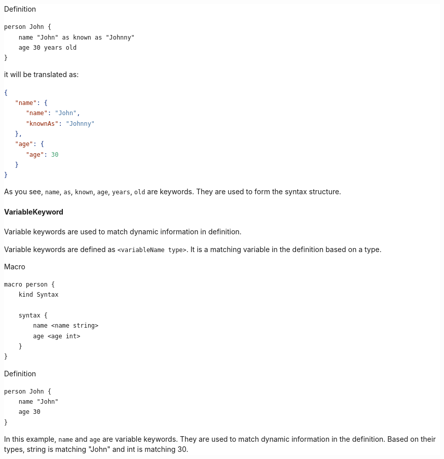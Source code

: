 Definition

```logi
person John {
    name "John" as known as "Johnny"
    age 30 years old
}
```

it will be translated as:

```json
{
   "name": {
      "name": "John",
      "knownAs": "Johnny"
   },
   "age": {
      "age": 30
   }
}
```

As you see, `name`, `as`, `known`, `age`, `years`, `old` are keywords. They are used to form the syntax structure.

#### VariableKeyword

Variable keywords are used to match dynamic information in definition.

Variable keywords are defined as `<variableName type>`. It is a matching variable in the definition based on a type.

Macro

```logi
macro person {
    kind Syntax
    
    syntax {
        name <name string>
        age <age int>
    }
}
```

Definition

```logi
person John {
    name "John"
    age 30
}
```

In this example, `name` and `age` are variable keywords. They are used to match dynamic information in the definition.
Based on their types, string is matching "John" and int is matching 30.
